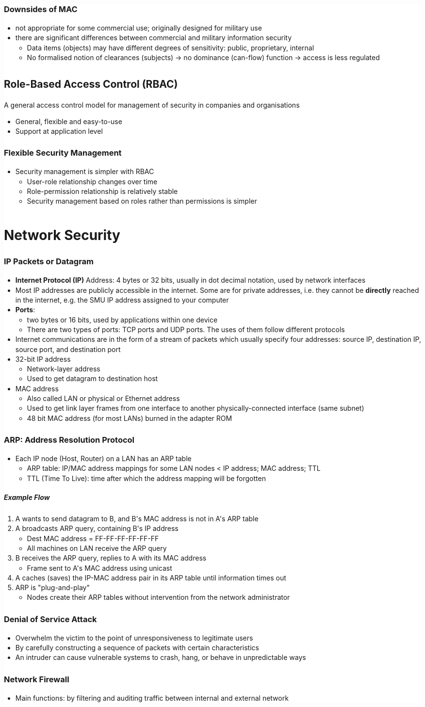 ### Downsides of MAC
- not appropriate for some commercial use; originally designed for military use
- there are significant differences between commercial and military information security
	- Data items (objects) may have different degrees of sensitivity: public, proprietary, internal
	- No formalised notion of clearances (subjects) -> no dominance (can-flow) function -> access is less regulated
## Role-Based Access Control (RBAC)
A general access control model for management of security in companies and organisations
- General, flexible and easy-to-use
- Support at application level 
### Flexible Security Management
- Security management is simpler with RBAC
	- User-role relationship changes over time
	- Role-permission relationship is relatively stable
	- Security management based on roles rather than permissions is simpler
# Network Security
### IP Packets or Datagram
- **Internet Protocol (IP)** Address: 4 bytes or 32 bits, usually in dot decimal notation, used by network interfaces
- Most IP addresses are publicly accessible in the internet. Some are for private addresses, i.e. they cannot be **directly** reached in the internet, e.g. the SMU IP address assigned to your computer
- **Ports**: 
	- two bytes or 16 bits, used by applications within one device
	- There are two types of ports: TCP ports and UDP ports. The uses of them follow different protocols
- Internet communications are in the form of a stream of packets which usually specify four addresses: source IP, destination IP, source port, and destination port
- 32-bit IP address
	- Network-layer address
	- Used to get datagram to destination host
- MAC address 
	- Also called LAN or physical or Ethernet address
	- Used to get link layer frames from one interface to another physically-connected interface (same subnet)
	- 48 bit MAC address (for most LANs) burned in the adapter ROM
### ARP: Address Resolution Protocol
- Each IP node (Host, Router) on a LAN has an ARP table
	- ARP table: IP/MAC address mappings for some LAN nodes < IP address; MAC address; TTL
	- TTL (Time To Live): time after which the address mapping will be forgotten
##### Example Flow
1. A wants to send datagram to B, and B's MAC address is not in A's ARP table
2. A broadcasts ARP query, containing B's IP address
	- Dest MAC address = FF-FF-FF-FF-FF-FF
	- All machines on LAN receive the ARP query
3. B receives the ARP query, replies to A with its MAC address
	- Frame sent to A's MAC address using unicast
4. A caches (saves) the IP-MAC address pair in its ARP table until information times out
5. ARP is "plug-and-play" 
	- Nodes create their ARP tables without intervention from the network administrator
### Denial of Service Attack
- Overwhelm the victim to the point of unresponsiveness to legitimate users
- By carefully constructing a sequence of packets with certain characteristics
- An intruder can cause vulnerable systems to crash, hang, or behave in unpredictable ways
### Network Firewall
- Main functions: by filtering and auditing traffic between internal and external network
